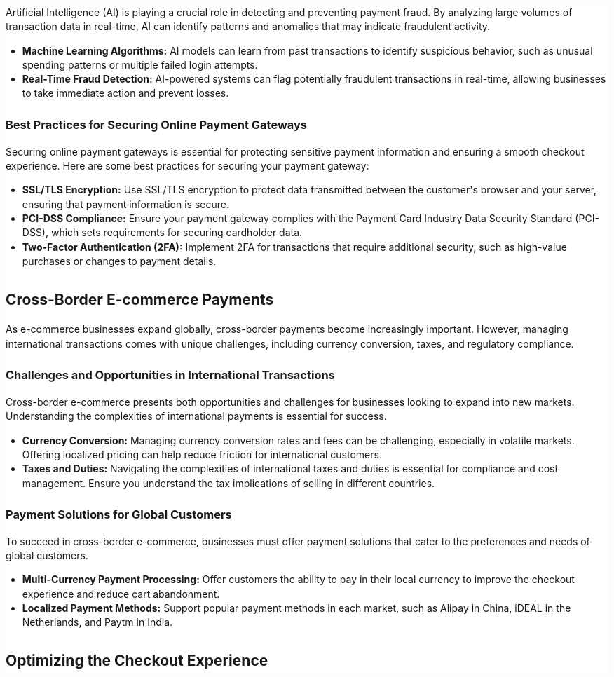 Artificial Intelligence (AI) is playing a crucial role in detecting and preventing payment fraud. By analyzing large volumes of transaction data in real-time, AI can identify patterns and anomalies that may indicate fraudulent activity.

- **Machine Learning Algorithms:** AI models can learn from past transactions to identify suspicious behavior, such as unusual spending patterns or multiple failed login attempts.
- **Real-Time Fraud Detection:** AI-powered systems can flag potentially fraudulent transactions in real-time, allowing businesses to take immediate action and prevent losses.

### Best Practices for Securing Online Payment Gateways

Securing online payment gateways is essential for protecting sensitive payment information and ensuring a smooth checkout experience. Here are some best practices for securing your payment gateway:

- **SSL/TLS Encryption:** Use SSL/TLS encryption to protect data transmitted between the customer's browser and your server, ensuring that payment information is secure.
- **PCI-DSS Compliance:** Ensure your payment gateway complies with the Payment Card Industry Data Security Standard (PCI-DSS), which sets requirements for securing cardholder data.
- **Two-Factor Authentication (2FA):** Implement 2FA for transactions that require additional security, such as high-value purchases or changes to payment details.

## Cross-Border E-commerce Payments

As e-commerce businesses expand globally, cross-border payments become increasingly important. However, managing international transactions comes with unique challenges, including currency conversion, taxes, and regulatory compliance.

### Challenges and Opportunities in International Transactions

Cross-border e-commerce presents both opportunities and challenges for businesses looking to expand into new markets. Understanding the complexities of international payments is essential for success.

- **Currency Conversion:** Managing currency conversion rates and fees can be challenging, especially in volatile markets. Offering localized pricing can help reduce friction for international customers.
- **Taxes and Duties:** Navigating the complexities of international taxes and duties is essential for compliance and cost management. Ensure you understand the tax implications of selling in different countries.

### Payment Solutions for Global Customers

To succeed in cross-border e-commerce, businesses must offer payment solutions that cater to the preferences and needs of global customers.

- **Multi-Currency Payment Processing:** Offer customers the ability to pay in their local currency to improve the checkout experience and reduce cart abandonment.
- **Localized Payment Methods:** Support popular payment methods in each market, such as Alipay in China, iDEAL in the Netherlands, and Paytm in India.

## Optimizing the Checkout Experience
